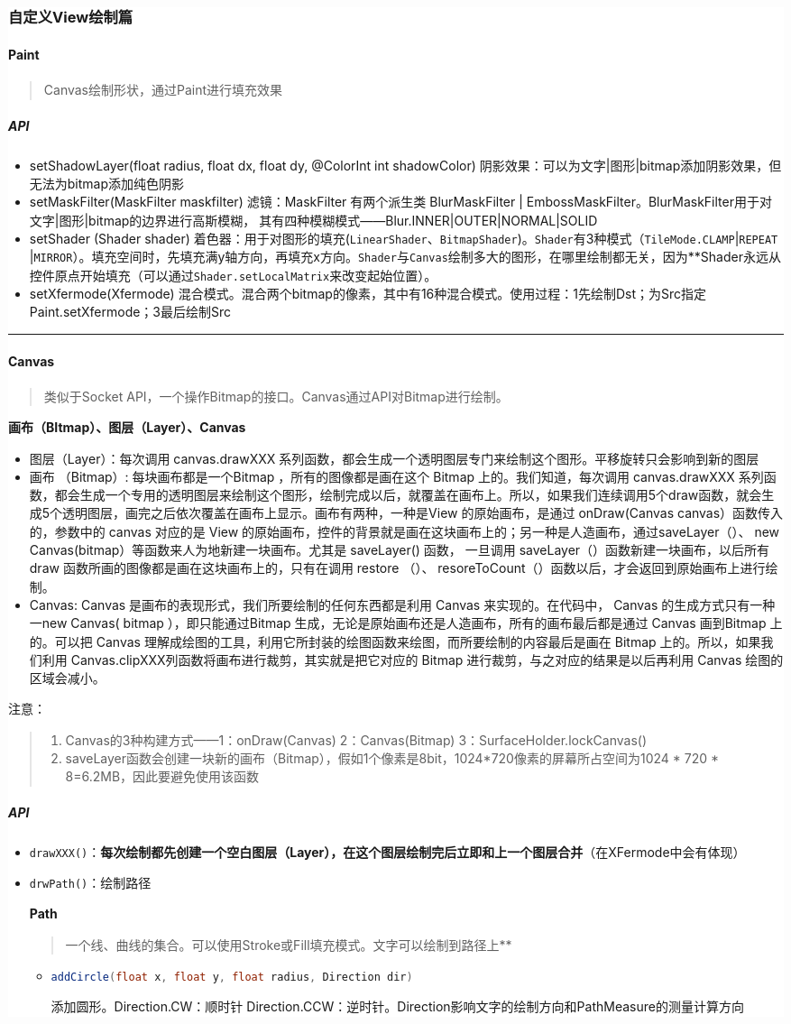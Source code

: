 ### 自定义View绘制篇

#### Paint

> Canvas绘制形状，通过Paint进行填充效果

##### API

- setShadowLayer(float radius, float dx, float dy, @ColorInt int shadowColor) 阴影效果：可以为文字|图形|bitmap添加阴影效果，但无法为bitmap添加纯色阴影
- setMaskFilter(MaskFilter maskfilter) 滤镜：MaskFilter 有两个派生类 BlurMaskFilter | EmbossMaskFilter。BlurMaskFilter用于对文字|图形|bitmap的边界进行高斯模糊， 其有四种模糊模式——Blur.INNER|OUTER|NORMAL|SOLID
- setShader (Shader shader)  着色器：用于对图形的填充(`LinearShader`、`BitmapShader`)。`Shader`有3种模式（`TileMode.CLAMP`|`REPEAT`|`MIRROR`）。填充空间时，先填充满y轴方向，再填充x方向。`Shader`与`Canvas`绘制多大的图形，在哪里绘制都无关，因为**Shader永远从控件原点开始填充（可以通过`Shader.setLocalMatrix`来改变起始位置）。
- setXfermode(Xfermode) 混合模式。混合两个bitmap的像素，其中有16种混合模式。使用过程：1先绘制Dst；为Src指定Paint.setXfermode；3最后绘制Src

------

#### Canvas

> 类似于Socket API，一个操作Bitmap的接口。Canvas通过API对Bitmap进行绘制。

**画布（BItmap）、图层（Layer）、Canvas**

- 图层（Layer）：每次调用 canvas.drawXXX 系列函数，都会生成一个透明图层专门来绘制这个图形。平移旋转只会影响到新的图层
- 画布 （Bitmap）: 每块画布都是一个Bitmap ，所有的图像都是画在这个 Bitmap 上的。我们知道，每次调用 canvas.drawXXX 系列函数，都会生成一个专用的透明图层来绘制这个图形，绘制完成以后，就覆盖在画布上。所以，如果我们连续调用5个draw函数，就会生成5个透明图层，画完之后依次覆盖在画布上显示。画布有两种，一种是View 的原始画布，是通过 onDraw(Canvas canvas）函数传入的，参数中的 canvas 对应的是 View 的原始画布，控件的背景就是画在这块画布上的；另一种是人造画布，通过saveLayer（）、 new Canvas(bitmap）等函数来人为地新建一块画布。尤其是 saveLayer() 函数， 一旦调用 saveLayer（）函数新建一块画布，以后所有 draw 函数所画的图像都是画在这块画布上的，只有在调用 restore （）、 resoreToCount（）函数以后，才会返回到原始画布上进行绘制。
- Canvas: Canvas 是画布的表现形式，我们所要绘制的任何东西都是利用 Canvas 来实现的。在代码中， Canvas 的生成方式只有一种一new Canvas( bitmap ），即只能通过Bitmap 生成，无论是原始画布还是人造画布，所有的画布最后都是通过 Canvas 画到Bitmap 上的。可以把 Canvas 理解成绘图的工具，利用它所封装的绘图函数来绘图，而所要绘制的内容最后是画在 Bitmap 上的。所以，如果我们利用 Canvas.clipXXX列函数将画布进行裁剪，其实就是把它对应的 Bitmap 进行裁剪，与之对应的结果是以后再利用 Canvas 绘图的区域会减小。

注意：

> 1. Canvas的3种构建方式——1：onDraw(Canvas) 2：Canvas(Bitmap) 3：SurfaceHolder.lockCanvas()
>2. saveLayer函数会创建一块新的画布（Bitmap），假如1个像素是8bit，1024*720像素的屏幕所占空间为1024 * 720 * 8=6.2MB，因此要避免使用该函数

##### API

- `drawXXX()`：**每次绘制都先创建一个空白图层（Layer），在这个图层绘制完后立即和上一个图层合并**（在XFermode中会有体现）

- `drwPath()`：绘制路径

  **Path**

  > 一个线、曲线的集合。可以使用Stroke或Fill填充模式。文字可以绘制到路径上**

  - ```java
    addCircle(float x, float y, float radius, Direction dir)
    ```

    添加圆形。Direction.CW：顺时针   Direction.CCW：逆时针。Direction影响文字的绘制方向和PathMeasure的测量计算方向
